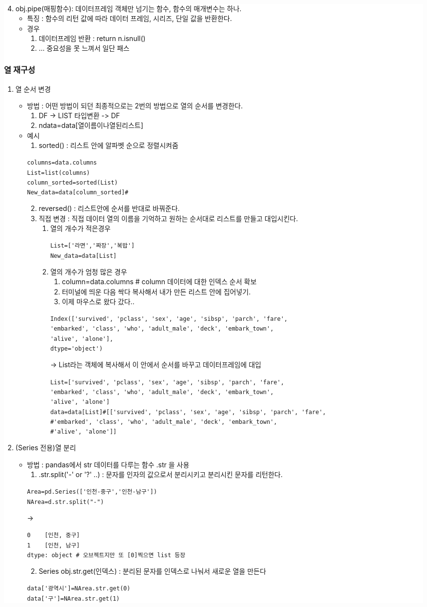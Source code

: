 4. obj.pipe(매핑함수): 데이터프레임 객체만 넘기는 함수, 함수의 매개변수는 하나.
    - 특징 : 함수의 리턴 값에 따라 데이터 프레임, 시리즈, 단일 값을 반환한다.
    - 경우 
        1. 데이터프레임 반환 : return n.isnull()
        2. ... 중요성을 못 느껴서 일단 패스

### 열 재구성

1. 열 순서 변경
    - 방법 : 어떤 방법이 되던 최종적으로는 2번의 방법으로 열의 순서를 변경한다.
        1. DF -> LIST 타입변환 -> DF
        2. ndata=data[열이름이나열된리스트]
    - 예시
        1. sorted() : 리스트 안에 알파벳 순으로 정렬시켜줌
        ```
        columns=data.columns
        List=list(columns)
        column_sorted=sorted(List)
        New_data=data[column_sorted]# 
        ```
        2. reversed() : 리스트안에 순서를 반대로 바꿔준다.
        3. 직접 변경 : 직접 데이터 열의 이름을 기억하고 원하는 순서대로 리스트를 만들고 대입시킨다. 
            1. 열의 개수가 적은경우
                ```
                List=['라면','짜장','복밥']
                New_data=data[List]
                ```
            2. 열의 개수가 엄청 많은 경우
                1. column=data.columns # column 데이터에 대한 인덱스 순서 확보
                2. 터미널에 띄운 다음 싹다 복사해서 내가 만든 리스트 안에 집어넣기.
                3. 이제 마우스로 왔다 갔다..
                ```
                Index(['survived', 'pclass', 'sex', 'age', 'sibsp', 'parch', 'fare',
                'embarked', 'class', 'who', 'adult_male', 'deck', 'embark_town',
                'alive', 'alone'],
                dtype='object')
                ```
                -> List라는 객체에 복사해서 이 안에서 순서를 바꾸고 데이터프레임에 대입
                ```
                List=['survived', 'pclass', 'sex', 'age', 'sibsp', 'parch', 'fare',
                'embarked', 'class', 'who', 'adult_male', 'deck', 'embark_town',
                'alive', 'alone']
                data=data[List]#[['survived', 'pclass', 'sex', 'age', 'sibsp', 'parch', 'fare',
                #'embarked', 'class', 'who', 'adult_male', 'deck', 'embark_town',
                #'alive', 'alone']]
                ```

2. (Series 전용)열 분리
    - 방법 : pandas에서 str 데이터를 다루는 함수 .str 을 사용
        1. .str.split('-' or '?' ..) : 문자를 인자의 값으로서 분리시키고 분리시킨 문자를 리턴한다.
        ```
        Area=pd.Series(['인천-중구','인천-남구'])
        NArea=d.str.split("-")
        ```
        ->
        ```
        0    [인천, 중구]
        1    [인천, 남구]
        dtype: object # 오브젝트지만 또 [0]찍으면 list 등장
        ```
        2. Series obj.str.get(인덱스) : 분리된 문자를 인덱스로 나눠서 새로운 열을 만든다
        ```
        data['광역시']=NArea.str.get(0)
        data['구']=NArea.str.get(1)